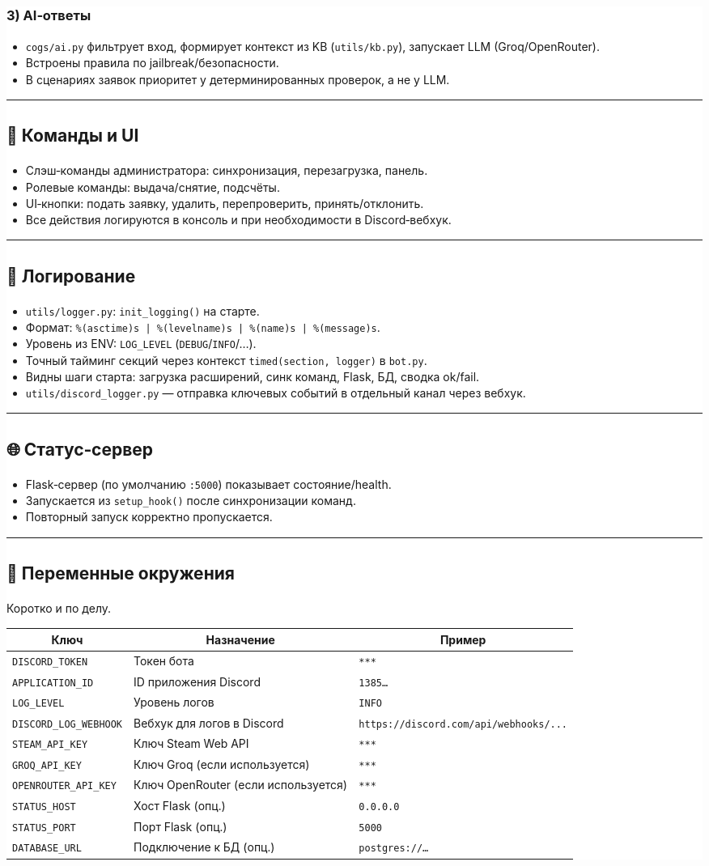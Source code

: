 ### 3) AI‑ответы
- `cogs/ai.py` фильтрует вход, формирует контекст из KB (`utils/kb.py`), запускает LLM (Groq/OpenRouter).  
- Встроены правила по jailbreak/безопасности.  
- В сценариях заявок приоритет у детерминированных проверок, а не у LLM.

---

## 🧾 Команды и UI

- Слэш‑команды администратора: синхронизация, перезагрузка, панель.  
- Ролевые команды: выдача/снятие, подсчёты.  
- UI‑кнопки: подать заявку, удалить, перепроверить, принять/отклонить.  
- Все действия логируются в консоль и при необходимости в Discord‑вебхук.

---

## 📜 Логирование

- `utils/logger.py`: `init_logging()` на старте.  
- Формат: `%(asctime)s | %(levelname)s | %(name)s | %(message)s`.  
- Уровень из ENV: `LOG_LEVEL` (`DEBUG`/`INFO`/…).  
- Точный тайминг секций через контекст `timed(section, logger)` в `bot.py`.  
- Видны шаги старта: загрузка расширений, синк команд, Flask, БД, сводка ok/fail.  
- `utils/discord_logger.py` — отправка ключевых событий в отдельный канал через вебхук.

---

## 🌐 Статус‑сервер

- Flask‑сервер (по умолчанию `:5000`) показывает состояние/health.  
- Запускается из `setup_hook()` после синхронизации команд.  
- Повторный запуск корректно пропускается.

---

## 🧰 Переменные окружения

Коротко и по делу.

| Ключ | Назначение | Пример |
|---|---|---|
| `DISCORD_TOKEN` | Токен бота | `***` |
| `APPLICATION_ID` | ID приложения Discord | `1385…` |
| `LOG_LEVEL` | Уровень логов | `INFO` |
| `DISCORD_LOG_WEBHOOK` | Вебхук для логов в Discord | `https://discord.com/api/webhooks/...` |
| `STEAM_API_KEY` | Ключ Steam Web API | `***` |
| `GROQ_API_KEY` | Ключ Groq (если используется) | `***` |
| `OPENROUTER_API_KEY` | Ключ OpenRouter (если используется) | `***` |
| `STATUS_HOST` | Хост Flask (опц.) | `0.0.0.0` |
| `STATUS_PORT` | Порт Flask (опц.) | `5000` |
| `DATABASE_URL` | Подключение к БД (опц.) | `postgres://…` |
